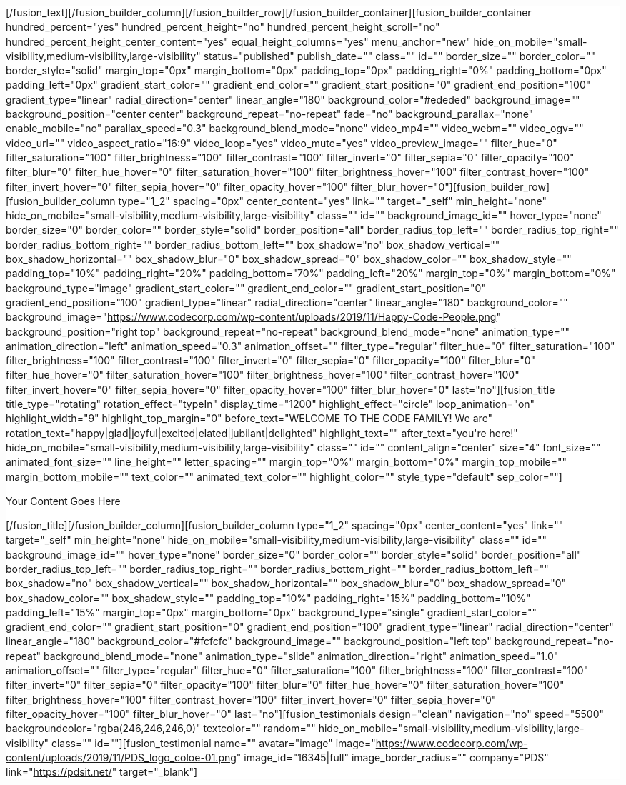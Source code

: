 [/fusion_text][/fusion_builder_column][/fusion_builder_row][/fusion_builder_container][fusion_builder_container hundred_percent="yes" hundred_percent_height="no" hundred_percent_height_scroll="no" hundred_percent_height_center_content="yes" equal_height_columns="yes" menu_anchor="new" hide_on_mobile="small-visibility,medium-visibility,large-visibility" status="published" publish_date="" class="" id="" border_size="" border_color="" border_style="solid" margin_top="0px" margin_bottom="0px" padding_top="0px" padding_right="0%" padding_bottom="0px" padding_left="0px" gradient_start_color="" gradient_end_color="" gradient_start_position="0" gradient_end_position="100" gradient_type="linear" radial_direction="center" linear_angle="180" background_color="#ededed" background_image="" background_position="center center" background_repeat="no-repeat" fade="no" background_parallax="none" enable_mobile="no" parallax_speed="0.3" background_blend_mode="none" video_mp4="" video_webm="" video_ogv="" video_url="" video_aspect_ratio="16:9" video_loop="yes" video_mute="yes" video_preview_image="" filter_hue="0" filter_saturation="100" filter_brightness="100" filter_contrast="100" filter_invert="0" filter_sepia="0" filter_opacity="100" filter_blur="0" filter_hue_hover="0" filter_saturation_hover="100" filter_brightness_hover="100" filter_contrast_hover="100" filter_invert_hover="0" filter_sepia_hover="0" filter_opacity_hover="100" filter_blur_hover="0"][fusion_builder_row][fusion_builder_column type="1_2" spacing="0px" center_content="yes" link="" target="_self" min_height="none" hide_on_mobile="small-visibility,medium-visibility,large-visibility" class="" id="" background_image_id="" hover_type="none" border_size="0" border_color="" border_style="solid" border_position="all" border_radius_top_left="" border_radius_top_right="" border_radius_bottom_right="" border_radius_bottom_left="" box_shadow="no" box_shadow_vertical="" box_shadow_horizontal="" box_shadow_blur="0" box_shadow_spread="0" box_shadow_color="" box_shadow_style="" padding_top="10%" padding_right="20%" padding_bottom="70%" padding_left="20%" margin_top="0%" margin_bottom="0%" background_type="image" gradient_start_color="" gradient_end_color="" gradient_start_position="0" gradient_end_position="100" gradient_type="linear" radial_direction="center" linear_angle="180" background_color="" background_image="https://www.codecorp.com/wp-content/uploads/2019/11/Happy-Code-People.png" background_position="right top" background_repeat="no-repeat" background_blend_mode="none" animation_type="" animation_direction="left" animation_speed="0.3" animation_offset="" filter_type="regular" filter_hue="0" filter_saturation="100" filter_brightness="100" filter_contrast="100" filter_invert="0" filter_sepia="0" filter_opacity="100" filter_blur="0" filter_hue_hover="0" filter_saturation_hover="100" filter_brightness_hover="100" filter_contrast_hover="100" filter_invert_hover="0" filter_sepia_hover="0" filter_opacity_hover="100" filter_blur_hover="0" last="no"][fusion_title title_type="rotating" rotation_effect="typeIn" display_time="1200" highlight_effect="circle" loop_animation="on" highlight_width="9" highlight_top_margin="0" before_text="WELCOME TO THE CODE FAMILY! We are" rotation_text="happy|glad|joyful|excited|elated|jubilant|delighted" highlight_text="" after_text="you're here!" hide_on_mobile="small-visibility,medium-visibility,large-visibility" class="" id="" content_align="center" size="4" font_size="" animated_font_size="" line_height="" letter_spacing="" margin_top="0%" margin_bottom="0%" margin_top_mobile="" margin_bottom_mobile="" text_color="" animated_text_color="" highlight_color="" style_type="default" sep_color=""]

Your Content Goes Here

[/fusion_title][/fusion_builder_column][fusion_builder_column type="1_2" spacing="0px" center_content="yes" link="" target="_self" min_height="none" hide_on_mobile="small-visibility,medium-visibility,large-visibility" class="" id="" background_image_id="" hover_type="none" border_size="0" border_color="" border_style="solid" border_position="all" border_radius_top_left="" border_radius_top_right="" border_radius_bottom_right="" border_radius_bottom_left="" box_shadow="no" box_shadow_vertical="" box_shadow_horizontal="" box_shadow_blur="0" box_shadow_spread="0" box_shadow_color="" box_shadow_style="" padding_top="10%" padding_right="15%" padding_bottom="10%" padding_left="15%" margin_top="0px" margin_bottom="0px" background_type="single" gradient_start_color="" gradient_end_color="" gradient_start_position="0" gradient_end_position="100" gradient_type="linear" radial_direction="center" linear_angle="180" background_color="#fcfcfc" background_image="" background_position="left top" background_repeat="no-repeat" background_blend_mode="none" animation_type="slide" animation_direction="right" animation_speed="1.0" animation_offset="" filter_type="regular" filter_hue="0" filter_saturation="100" filter_brightness="100" filter_contrast="100" filter_invert="0" filter_sepia="0" filter_opacity="100" filter_blur="0" filter_hue_hover="0" filter_saturation_hover="100" filter_brightness_hover="100" filter_contrast_hover="100" filter_invert_hover="0" filter_sepia_hover="0" filter_opacity_hover="100" filter_blur_hover="0" last="no"][fusion_testimonials design="clean" navigation="no" speed="5500" backgroundcolor="rgba(246,246,246,0)" textcolor="" random="" hide_on_mobile="small-visibility,medium-visibility,large-visibility" class="" id=""][fusion_testimonial name="" avatar="image" image="https://www.codecorp.com/wp-content/uploads/2019/11/PDS_logo_coloe-01.png" image_id="16345|full" image_border_radius="" company="PDS" link="https://pdsit.net/" target="_blank"]
